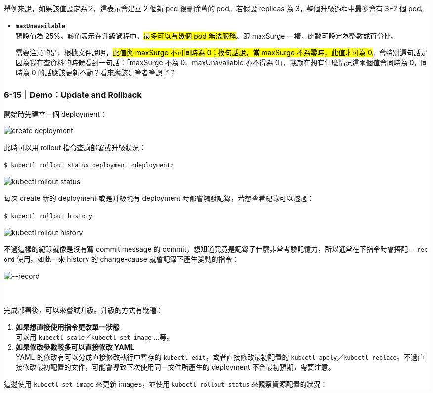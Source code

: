    舉例來說，如果該值設定為 2，這表示會建立 2 個新 pod 後刪除舊的 pod。若假設 replicas 為 3，整個升級過程中最多會有 3+2 個 pod。
   
- **`maxUnavailable`**  
  預設值為 25%。該值表示在升級過程中，<mark>最多可以有幾個 pod 無法服務</mark>。跟 maxSurge 一樣，此數可設定為整數或百分比。
  
  需要注意的是，根據[文件](https://kubernetes.io/docs/concepts/workloads/controllers/deployment/#max-unavailable)說明，<mark>此值與 maxSurge 不可同時為 0；換句話說，當 maxSurge 不為零時，此值才可為 0</mark>。會特別這句話是因為我在查資料的時候看到一句話：「maxSurge 不為 0、maxUnavailable 亦不得為 0」，我就在想有什麼情況這兩個值會同時為 0，同時為 0 的話應該更新不動？看來應該是筆者筆誤了？
  


### 6-15｜Demo：Update and Rollback

開始時先建立一個 deployment：

<p class="illustration">
	<img src="https://i.imgur.com/W3XKxzH.png" alt="create deployment">
</p>

此時可以用 rollout 指令查詢部署或升級狀況：

```bash
$ kubectl rollout status deployment <deployment>
```

<p class="illustration">
	<img src="https://i.imgur.com/MoN9e0F.png" alt="kubectl rollout status">
</p>

每次 create 新的 deployment 或是升級現有 deployment 時都會觸發記錄，若想查看紀錄可以透過：
```bash
$ kubectl rollout history
```
<p class="illustration">
	<img src="https://i.imgur.com/bnRWOwX.png" alt="kubectl rollout history">
</p>

不過這樣的紀錄就像是沒有寫 commit message 的 commit，想知道究竟是記錄了什麼非常考驗記憶力，所以通常在下指令時會搭配 `--record` 使用。如此一來 history 的 change-cause 就會記錄下產生變動的指令：

<p class="illustration">
	<img src="https://i.imgur.com/nd8YqSq.png" alt="--record">
</p>


<br class="big">

完成部署後，可以來嘗試升級。升級的方式有幾種：

1. **如果想直接使用指令更改單一狀態**  
	可以用 `kubectl scale`／`kubectl set image` ...等。
2. **如果修改參數較多可以直接修改 YAML**  
	YAML 的修改有可以分成直接修改執行中暫存的 `kubectl edit`，或者直接修改最初配置的 `kubectl apply`／`kubectl replace`。不過直接修改最初配置的文件，可能會導致下次使用同一文件所產生的 deployment 不合最初預期，需要注意。
	

這邊使用 `kubectl set image` 來更新 images，並使用 `kubectl rollout status` 來觀察資源配置的狀況：
